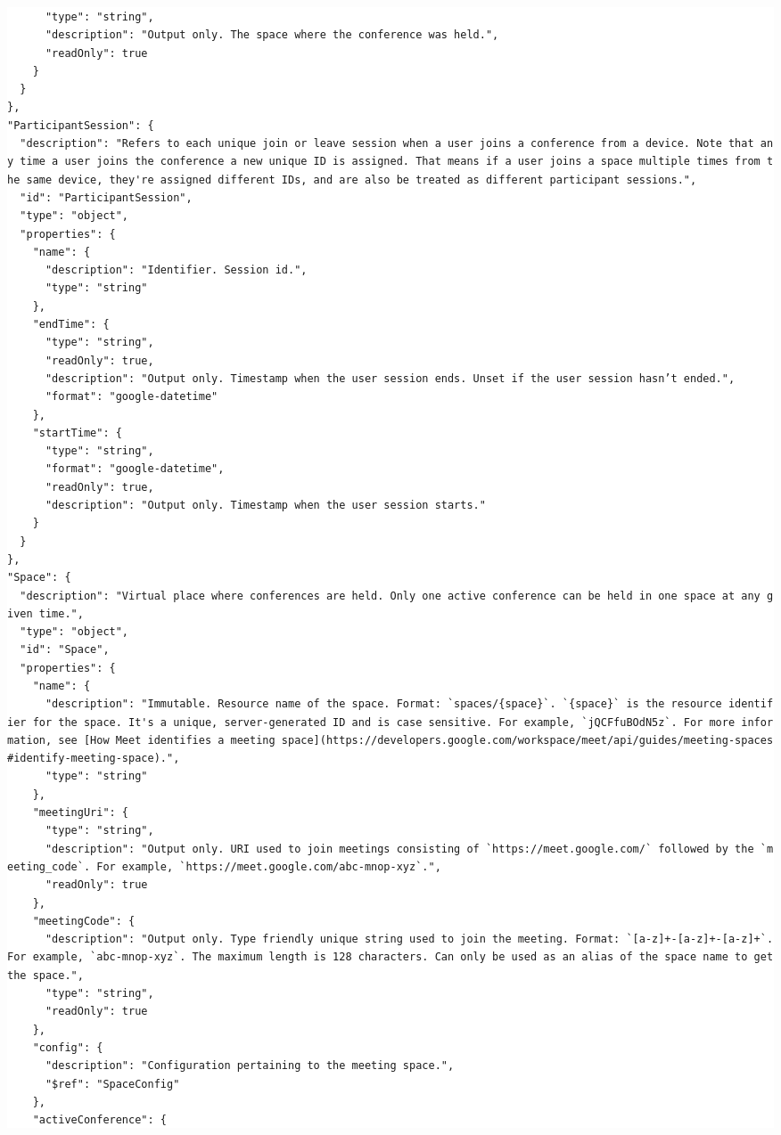           "type": "string",
          "description": "Output only. The space where the conference was held.",
          "readOnly": true
        }
      }
    },
    "ParticipantSession": {
      "description": "Refers to each unique join or leave session when a user joins a conference from a device. Note that any time a user joins the conference a new unique ID is assigned. That means if a user joins a space multiple times from the same device, they're assigned different IDs, and are also be treated as different participant sessions.",
      "id": "ParticipantSession",
      "type": "object",
      "properties": {
        "name": {
          "description": "Identifier. Session id.",
          "type": "string"
        },
        "endTime": {
          "type": "string",
          "readOnly": true,
          "description": "Output only. Timestamp when the user session ends. Unset if the user session hasn’t ended.",
          "format": "google-datetime"
        },
        "startTime": {
          "type": "string",
          "format": "google-datetime",
          "readOnly": true,
          "description": "Output only. Timestamp when the user session starts."
        }
      }
    },
    "Space": {
      "description": "Virtual place where conferences are held. Only one active conference can be held in one space at any given time.",
      "type": "object",
      "id": "Space",
      "properties": {
        "name": {
          "description": "Immutable. Resource name of the space. Format: `spaces/{space}`. `{space}` is the resource identifier for the space. It's a unique, server-generated ID and is case sensitive. For example, `jQCFfuBOdN5z`. For more information, see [How Meet identifies a meeting space](https://developers.google.com/workspace/meet/api/guides/meeting-spaces#identify-meeting-space).",
          "type": "string"
        },
        "meetingUri": {
          "type": "string",
          "description": "Output only. URI used to join meetings consisting of `https://meet.google.com/` followed by the `meeting_code`. For example, `https://meet.google.com/abc-mnop-xyz`.",
          "readOnly": true
        },
        "meetingCode": {
          "description": "Output only. Type friendly unique string used to join the meeting. Format: `[a-z]+-[a-z]+-[a-z]+`. For example, `abc-mnop-xyz`. The maximum length is 128 characters. Can only be used as an alias of the space name to get the space.",
          "type": "string",
          "readOnly": true
        },
        "config": {
          "description": "Configuration pertaining to the meeting space.",
          "$ref": "SpaceConfig"
        },
        "activeConference": {